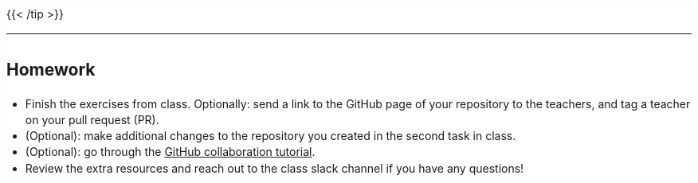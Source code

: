   {{< /tip >}}

---

## Homework

- Finish the exercises from class. Optionally: send a link to the GitHub page of your repository to the teachers, and tag a teacher on your pull request (PR).
- (Optional): make additional changes to the repository you created in the second task in class.
- (Optional): go through the [GitHub collaboration tutorial](https://lab.github.com/githubtraining/introduction-to-github).
- Review the extra resources and reach out to the class slack channel if you have any questions!
